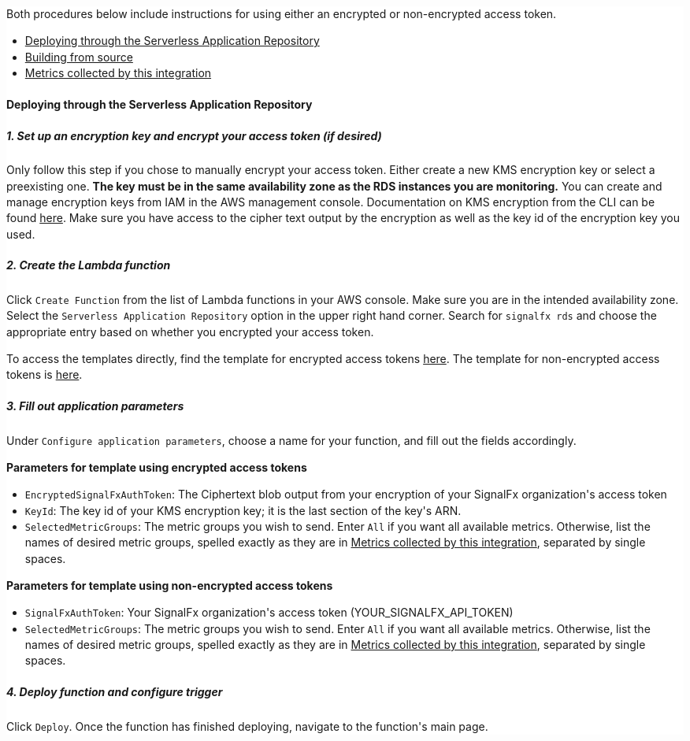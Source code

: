 Both procedures below include instructions for using either an encrypted or non-encrypted access token. 

- [Deploying through the Serverless Application Repository](#deploying-through-the-serverless-application-repository)
- [Building from source](#building-from-source)
- [Metrics collected by this integration](#metric-groups-collected-by-this-integration)

#### Deploying through the Serverless Application Repository

##### 1. Set up an encryption key and encrypt your access token (if desired)
Only follow this step if you chose to manually encrypt your access token. Either create a new KMS encryption key or select a preexisting one. **The key must be in the same availability zone as the RDS instances you are monitoring.** You can create and manage encryption keys from IAM in the AWS management console. Documentation on KMS encryption from the CLI can be found <a target="_blank" href="http://docs.aws.amazon.com/cli/latest/reference/kms/encrypt.html">here</a>. Make sure you have access to the cipher text output by the encryption as well as the key id of the encryption key you used.

##### 2. Create the Lambda function
Click `Create Function` from the list of Lambda functions in your AWS console. Make sure you are in the intended availability zone. Select the `Serverless Application Repository` option in the upper right hand corner. Search for `signalfx rds` and choose the appropriate entry based on whether you encrypted your access token.

To access the templates directly, find the template for encrypted access tokens <a target="_blank" href="https://serverlessrepo.aws.amazon.com/applications/arn:aws:serverlessrepo:us-east-1:134183635603:applications~signalfx-enhanced-rds-metrics-encrypted">here</a>. The template for non-encrypted access tokens is <a target="_blank" href="https://serverlessrepo.aws.amazon.com/applications/arn:aws:serverlessrepo:us-east-1:134183635603:applications~signalfx-enhanced-rds-metrics">here</a>.

##### 3. Fill out application parameters
Under `Configure application parameters`, choose a name for your function, and fill out the fields accordingly.

**Parameters for template using encrypted access tokens**
- `EncryptedSignalFxAuthToken`: The Ciphertext blob output from your encryption of your SignalFx organization's access token
- `KeyId`: The key id of your KMS encryption key; it is the last section of the key's ARN.
- `SelectedMetricGroups`: The metric groups you wish to send. Enter `All` if you want all available metrics. Otherwise, list the names of desired metric groups, spelled exactly as they are in [Metrics collected by this integration](#metric-groups-collected-by-this-integration), separated by single spaces.

**Parameters for template using non-encrypted access tokens**
- `SignalFxAuthToken`: Your SignalFx organization's access token (YOUR_SIGNALFX_API_TOKEN)
- `SelectedMetricGroups`: The metric groups you wish to send. Enter `All` if you want all available metrics. Otherwise, list the names of desired metric groups, spelled exactly as they are in [Metrics collected by this integration](#metric-groups-collected-by-this-integration), separated by single spaces.

 
##### 4. Deploy function and configure trigger
Click `Deploy`. Once the function has finished deploying, navigate to the function's main page. 
